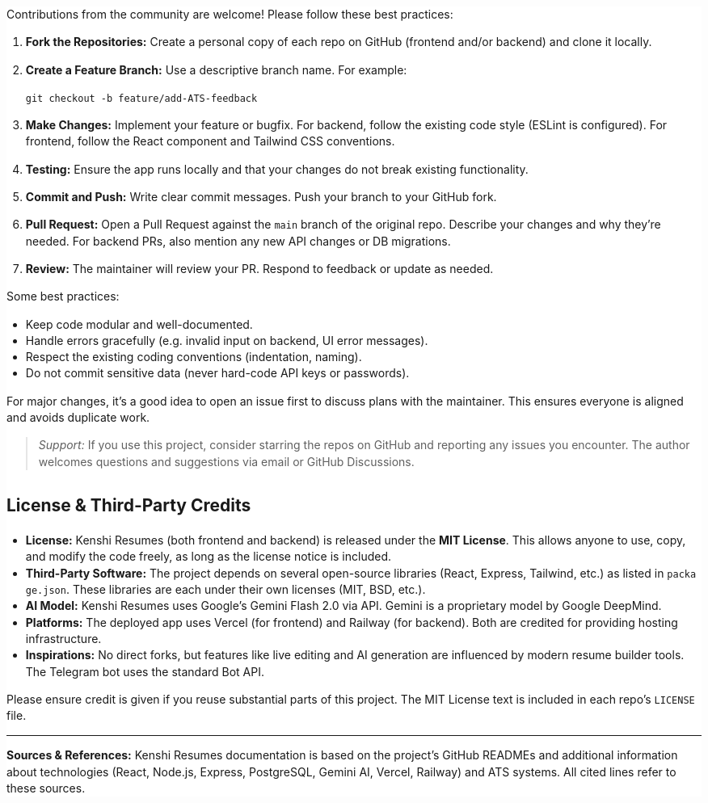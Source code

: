 Contributions from the community are welcome! Please follow these best practices:

1. **Fork the Repositories:** Create a personal copy of each repo on GitHub (frontend and/or backend) and clone it locally.
2. **Create a Feature Branch:** Use a descriptive branch name. For example:

   ```
   git checkout -b feature/add-ATS-feedback
   ```
3. **Make Changes:** Implement your feature or bugfix. For backend, follow the existing code style (ESLint is configured). For frontend, follow the React component and Tailwind CSS conventions.
4. **Testing:** Ensure the app runs locally and that your changes do not break existing functionality.
5. **Commit and Push:** Write clear commit messages. Push your branch to your GitHub fork.
6. **Pull Request:** Open a Pull Request against the `main` branch of the original repo. Describe your changes and why they’re needed. For backend PRs, also mention any new API changes or DB migrations.
7. **Review:** The maintainer will review your PR. Respond to feedback or update as needed.

Some best practices:

* Keep code modular and well-documented.
* Handle errors gracefully (e.g. invalid input on backend, UI error messages).
* Respect the existing coding conventions (indentation, naming).
* Do not commit sensitive data (never hard-code API keys or passwords).

For major changes, it’s a good idea to open an issue first to discuss plans with the maintainer. This ensures everyone is aligned and avoids duplicate work.

> *Support:* If you use this project, consider starring the repos on GitHub and reporting any issues you encounter. The author welcomes questions and suggestions via email or GitHub Discussions.

## License & Third-Party Credits

* **License:** Kenshi Resumes (both frontend and backend) is released under the **MIT License**. This allows anyone to use, copy, and modify the code freely, as long as the license notice is included.
* **Third-Party Software:** The project depends on several open-source libraries (React, Express, Tailwind, etc.) as listed in `package.json`. These libraries are each under their own licenses (MIT, BSD, etc.).
* **AI Model:** Kenshi Resumes uses Google’s Gemini Flash 2.0 via API. Gemini is a proprietary model by Google DeepMind.
* **Platforms:** The deployed app uses Vercel (for frontend) and Railway (for backend). Both are credited for providing hosting infrastructure.
* **Inspirations:** No direct forks, but features like live editing and AI generation are influenced by modern resume builder tools. The Telegram bot uses the standard Bot API.

Please ensure credit is given if you reuse substantial parts of this project. The MIT License text is included in each repo’s `LICENSE` file.

---

**Sources & References:** Kenshi Resumes documentation is based on the project’s GitHub READMEs and additional information about technologies (React, Node.js, Express, PostgreSQL, Gemini AI, Vercel, Railway) and ATS systems. All cited lines refer to these sources.
